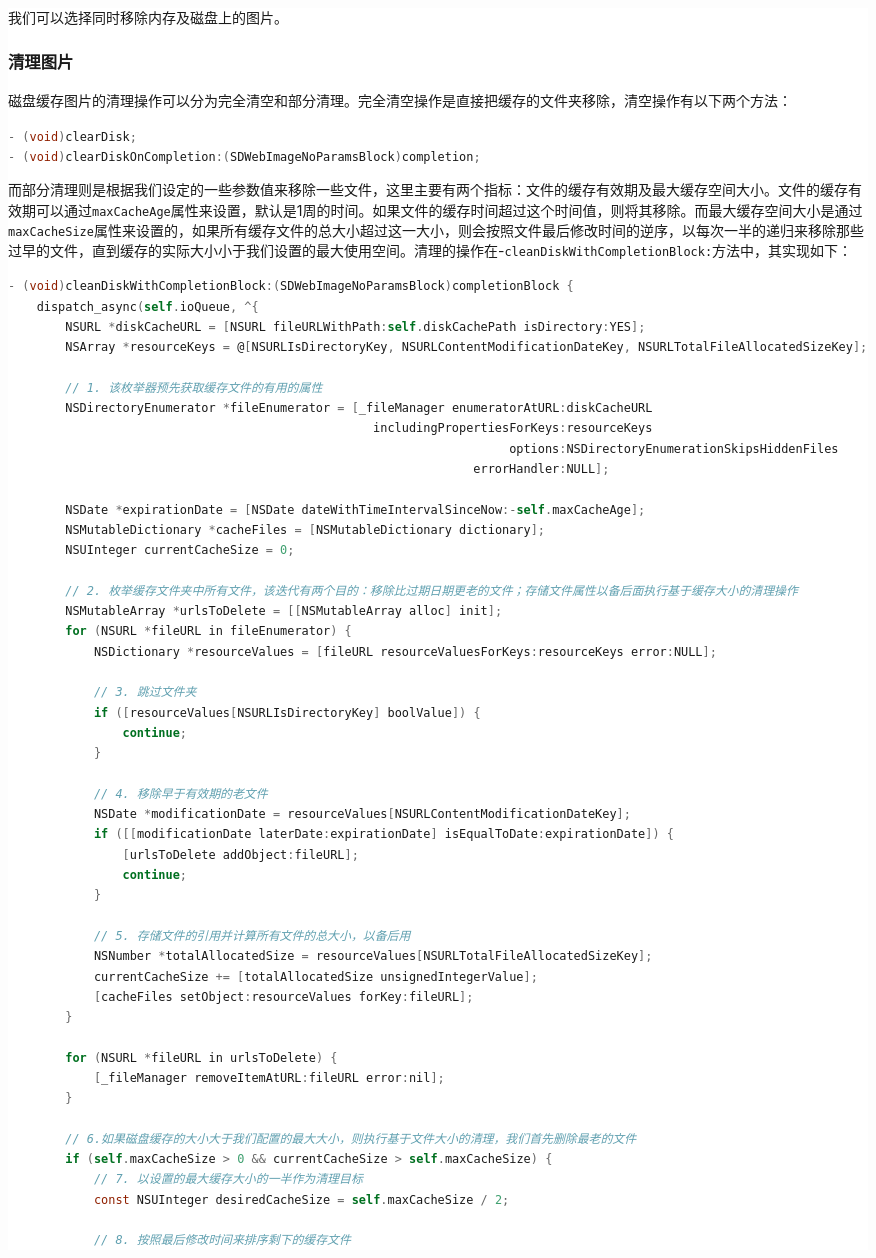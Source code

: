 我们可以选择同时移除内存及磁盘上的图片。

### 清理图片

磁盘缓存图片的清理操作可以分为完全清空和部分清理。完全清空操作是直接把缓存的文件夹移除，清空操作有以下两个方法：

``` objective-c
- (void)clearDisk;
- (void)clearDiskOnCompletion:(SDWebImageNoParamsBlock)completion;
```

而部分清理则是根据我们设定的一些参数值来移除一些文件，这里主要有两个指标：文件的缓存有效期及最大缓存空间大小。文件的缓存有效期可以通过`maxCacheAge`属性来设置，默认是1周的时间。如果文件的缓存时间超过这个时间值，则将其移除。而最大缓存空间大小是通过`maxCacheSize`属性来设置的，如果所有缓存文件的总大小超过这一大小，则会按照文件最后修改时间的逆序，以每次一半的递归来移除那些过早的文件，直到缓存的实际大小小于我们设置的最大使用空间。清理的操作在-`cleanDiskWithCompletionBlock:`方法中，其实现如下：

``` objective-c
- (void)cleanDiskWithCompletionBlock:(SDWebImageNoParamsBlock)completionBlock {
    dispatch_async(self.ioQueue, ^{
        NSURL *diskCacheURL = [NSURL fileURLWithPath:self.diskCachePath isDirectory:YES];
        NSArray *resourceKeys = @[NSURLIsDirectoryKey, NSURLContentModificationDateKey, NSURLTotalFileAllocatedSizeKey];
        
        // 1. 该枚举器预先获取缓存文件的有用的属性
        NSDirectoryEnumerator *fileEnumerator = [_fileManager enumeratorAtURL:diskCacheURL
                                                   includingPropertiesForKeys:resourceKeys
                                                                      options:NSDirectoryEnumerationSkipsHiddenFiles
                                                                 errorHandler:NULL];
        
        NSDate *expirationDate = [NSDate dateWithTimeIntervalSinceNow:-self.maxCacheAge];
        NSMutableDictionary *cacheFiles = [NSMutableDictionary dictionary];
        NSUInteger currentCacheSize = 0;
        
        // 2. 枚举缓存文件夹中所有文件，该迭代有两个目的：移除比过期日期更老的文件；存储文件属性以备后面执行基于缓存大小的清理操作
        NSMutableArray *urlsToDelete = [[NSMutableArray alloc] init];
        for (NSURL *fileURL in fileEnumerator) {
            NSDictionary *resourceValues = [fileURL resourceValuesForKeys:resourceKeys error:NULL];
            
            // 3. 跳过文件夹
            if ([resourceValues[NSURLIsDirectoryKey] boolValue]) {
                continue;
            }
            
            // 4. 移除早于有效期的老文件
            NSDate *modificationDate = resourceValues[NSURLContentModificationDateKey];
            if ([[modificationDate laterDate:expirationDate] isEqualToDate:expirationDate]) {
                [urlsToDelete addObject:fileURL];
                continue;
            }
            
            // 5. 存储文件的引用并计算所有文件的总大小，以备后用
            NSNumber *totalAllocatedSize = resourceValues[NSURLTotalFileAllocatedSizeKey];
            currentCacheSize += [totalAllocatedSize unsignedIntegerValue];
            [cacheFiles setObject:resourceValues forKey:fileURL];
        }
        
        for (NSURL *fileURL in urlsToDelete) {
            [_fileManager removeItemAtURL:fileURL error:nil];
        }
        
        // 6.如果磁盘缓存的大小大于我们配置的最大大小，则执行基于文件大小的清理，我们首先删除最老的文件
        if (self.maxCacheSize > 0 && currentCacheSize > self.maxCacheSize) {
            // 7. 以设置的最大缓存大小的一半作为清理目标
            const NSUInteger desiredCacheSize = self.maxCacheSize / 2;
            
            // 8. 按照最后修改时间来排序剩下的缓存文件
```